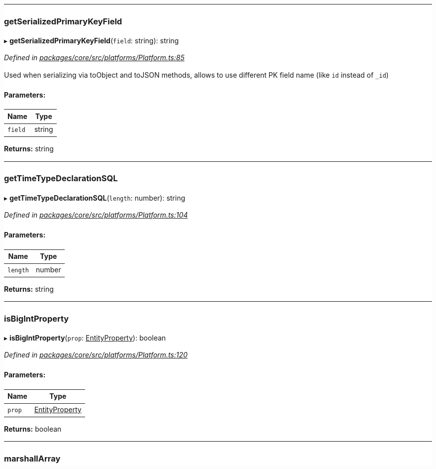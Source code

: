 ___

### getSerializedPrimaryKeyField

▸ **getSerializedPrimaryKeyField**(`field`: string): string

*Defined in [packages/core/src/platforms/Platform.ts:85](https://github.com/mikro-orm/mikro-orm/blob/8766baa31/packages/core/src/platforms/Platform.ts#L85)*

Used when serializing via toObject and toJSON methods, allows to use different PK field name (like `id` instead of `_id`)

#### Parameters:

Name | Type |
------ | ------ |
`field` | string |

**Returns:** string

___

### getTimeTypeDeclarationSQL

▸ **getTimeTypeDeclarationSQL**(`length`: number): string

*Defined in [packages/core/src/platforms/Platform.ts:104](https://github.com/mikro-orm/mikro-orm/blob/8766baa31/packages/core/src/platforms/Platform.ts#L104)*

#### Parameters:

Name | Type |
------ | ------ |
`length` | number |

**Returns:** string

___

### isBigIntProperty

▸ **isBigIntProperty**(`prop`: [EntityProperty](../interfaces/entityproperty.md)): boolean

*Defined in [packages/core/src/platforms/Platform.ts:120](https://github.com/mikro-orm/mikro-orm/blob/8766baa31/packages/core/src/platforms/Platform.ts#L120)*

#### Parameters:

Name | Type |
------ | ------ |
`prop` | [EntityProperty](../interfaces/entityproperty.md) |

**Returns:** boolean

___

### marshallArray
